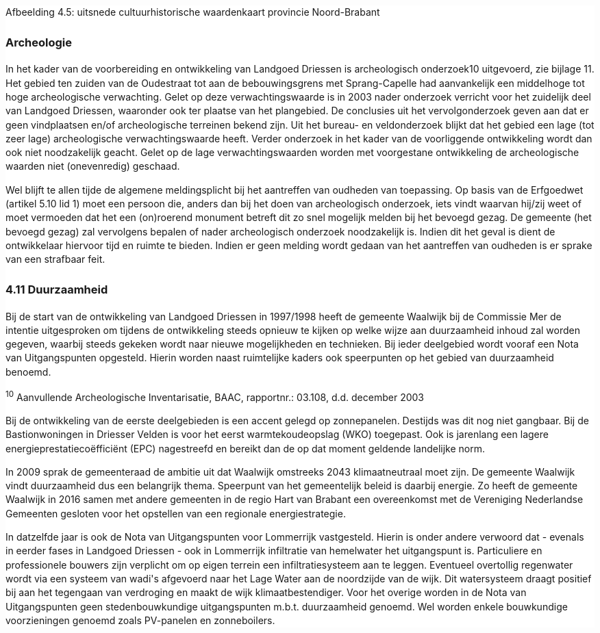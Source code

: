 Afbeelding 4.5: uitsnede cultuurhistorische waardenkaart provincie Noord-Brabant 

### **Archeologie**

In het kader van de voorbereiding en ontwikkeling van Landgoed Driessen is archeologisch onderzoek10 uitgevoerd, zie bijlage 11. Het gebied ten zuiden van de Oudestraat tot aan de bebouwingsgrens met Sprang-Capelle had aanvankelijk een middelhoge tot hoge archeologische verwachting. Gelet op deze verwachtingswaarde is in 2003 nader onderzoek verricht voor het zuidelijk deel van Landgoed Driessen, waaronder ook ter plaatse van het plangebied. De conclusies uit het vervolgonderzoek geven aan dat er geen vindplaatsen en/of archeologische terreinen bekend zijn. Uit het bureau- en veldonderzoek blijkt dat het gebied een lage (tot zeer lage) archeologische verwachtingswaarde heeft. Verder onderzoek in het kader van de voorliggende ontwikkeling wordt dan ook niet noodzakelijk geacht. Gelet op de lage verwachtingswaarden worden met voorgestane ontwikkeling de archeologische waarden niet (onevenredig) geschaad.

Wel blijft te allen tijde de algemene meldingsplicht bij het aantreffen van oudheden van toepassing. Op basis van de Erfgoedwet (artikel 5.10 lid 1) moet een persoon die, anders dan bij het doen van archeologisch onderzoek, iets vindt waarvan hij/zij weet of moet vermoeden dat het een (on)roerend monument betreft dit zo snel mogelijk melden bij het bevoegd gezag. De gemeente (het bevoegd gezag) zal vervolgens bepalen of nader archeologisch onderzoek noodzakelijk is. Indien dit het geval is dient de ontwikkelaar hiervoor tijd en ruimte te bieden. Indien er geen melding wordt gedaan van het aantreffen van oudheden is er sprake van een strafbaar feit.

### **4.11 Duurzaamheid**

 Bij de start van de ontwikkeling van Landgoed Driessen in 1997/1998 heeft de gemeente Waalwijk bij de Commissie Mer de intentie uitgesproken om tijdens de ontwikkeling steeds opnieuw te kijken op welke wijze aan duurzaamheid inhoud zal worden gegeven, waarbij steeds gekeken wordt naar nieuwe mogelijkheden en technieken. Bij ieder deelgebied wordt vooraf een Nota van Uitgangspunten opgesteld. Hierin worden naast ruimtelijke kaders ook speerpunten op het gebied van duurzaamheid benoemd.

<sup>10</sup> Aanvullende Archeologische Inventarisatie, BAAC, rapportnr.: 03.108, d.d. december 2003

Bij de ontwikkeling van de eerste deelgebieden is een accent gelegd op zonnepanelen. Destijds was dit nog niet gangbaar. Bij de Bastionwoningen in Driesser Velden is voor het eerst warmtekoudeopslag (WKO) toegepast. Ook is jarenlang een lagere energieprestatiecoëfficiënt (EPC) nagestreefd en bereikt dan de op dat moment geldende landelijke norm.

In 2009 sprak de gemeenteraad de ambitie uit dat Waalwijk omstreeks 2043 klimaatneutraal moet zijn. De gemeente Waalwijk vindt duurzaamheid dus een belangrijk thema. Speerpunt van het gemeentelijk beleid is daarbij energie. Zo heeft de gemeente Waalwijk in 2016 samen met andere gemeenten in de regio Hart van Brabant een overeenkomst met de Vereniging Nederlandse Gemeenten gesloten voor het opstellen van een regionale energiestrategie.

In datzelfde jaar is ook de Nota van Uitgangspunten voor Lommerrijk vastgesteld. Hierin is onder andere verwoord dat - evenals in eerder fases in Landgoed Driessen - ook in Lommerrijk infiltratie van hemelwater het uitgangspunt is. Particuliere en professionele bouwers zijn verplicht om op eigen terrein een infiltratiesysteem aan te leggen. Eventueel overtollig regenwater wordt via een systeem van wadi's afgevoerd naar het Lage Water aan de noordzijde van de wijk. Dit watersysteem draagt positief bij aan het tegengaan van verdroging en maakt de wijk klimaatbestendiger. Voor het overige worden in de Nota van Uitgangspunten geen stedenbouwkundige uitgangspunten m.b.t. duurzaamheid genoemd. Wel worden enkele bouwkundige voorzieningen genoemd zoals PV-panelen en zonneboilers.
